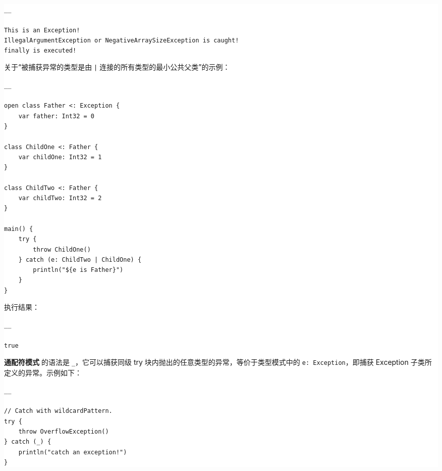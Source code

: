    __
    
    This is an Exception!
    IllegalArgumentException or NegativeArraySizeException is caught!
    finally is executed!

关于“被捕获异常的类型是由 `|` 连接的所有类型的最小公共父类”的示例：
    
    __
    
    open class Father <: Exception {
        var father: Int32 = 0
    }
    
    class ChildOne <: Father {
        var childOne: Int32 = 1
    }
    
    class ChildTwo <: Father {
        var childTwo: Int32 = 2
    }
    
    main() {
        try {
            throw ChildOne()
        } catch (e: ChildTwo | ChildOne) {
            println("${e is Father}")
        }
    }
    
执行结果：
    
    __
    
    true

**通配符模式** 的语法是 `_`，它可以捕获同级 try 块内抛出的任意类型的异常，等价于类型模式中的 `e: Exception`，即捕获 Exception 子类所定义的异常。示例如下：
    
    __
    
    // Catch with wildcardPattern.
    try {
        throw OverflowException()
    } catch (_) {
        println("catch an exception!")
    }